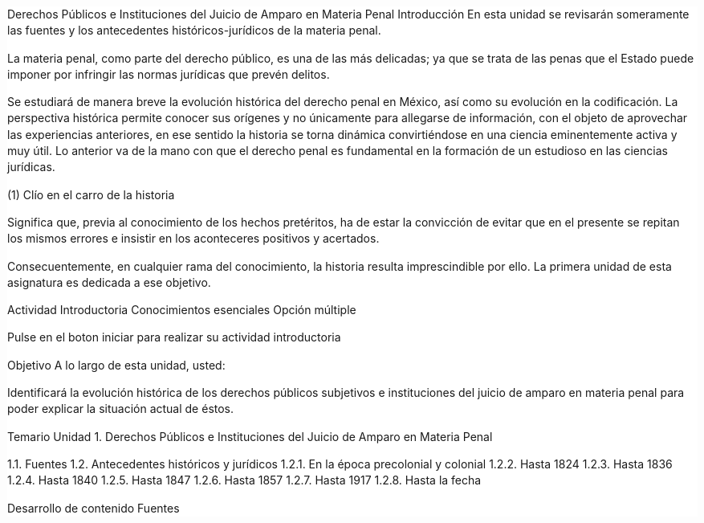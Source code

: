Derechos Públicos e Instituciones del Juicio de Amparo en Materia Penal
Introducción
En esta unidad se revisarán someramente las fuentes y los antecedentes históricos-jurídicos de la materia penal.

La materia penal, como parte del derecho público, es una de las más delicadas; ya que se trata de las penas que el Estado puede imponer por infringir las normas jurídicas que prevén delitos. 
 
Se estudiará de manera breve la evolución histórica del derecho penal en México, así como su evolución en la codificación. La perspectiva histórica permite conocer sus orígenes y no únicamente para allegarse de información, con el objeto de aprovechar las experiencias anteriores, en ese sentido la historia se torna dinámica convirtiéndose en una ciencia eminentemente activa y muy útil. Lo anterior va de la mano con que el derecho penal es fundamental en la formación de un estudioso en las ciencias jurídicas.

 


 

(1) Clío en el carro de la historia

 

Significa que, previa al conocimiento de los hechos pretéritos, ha de estar la convicción de evitar que en el presente se repitan los mismos errores e insistir en los aconteceres positivos y acertados.

Consecuentemente, en cualquier rama del conocimiento, la historia resulta imprescindible por ello. La primera unidad de esta asignatura es dedicada a ese objetivo.

 

  Actividad Introductoria
Conocimientos esenciales
Opción múltiple

Pulse en el boton iniciar para realizar su actividad introductoria

 
Objetivo
A lo largo de esta unidad, usted:

Identificará la evolución histórica de los derechos públicos subjetivos e instituciones del juicio de amparo en materia penal para poder explicar la situación actual de éstos.

Temario
Unidad 1. Derechos Públicos e Instituciones del Juicio de Amparo en Materia Penal

1.1. Fuentes
1.2. Antecedentes históricos y jurídicos
1.2.1. En la época precolonial y colonial
1.2.2. Hasta 1824
1.2.3. Hasta 1836
1.2.4. Hasta 1840
1.2.5. Hasta 1847
1.2.6. Hasta 1857
1.2.7. Hasta 1917
1.2.8. Hasta la fecha
 
Desarrollo de contenido
Fuentes
